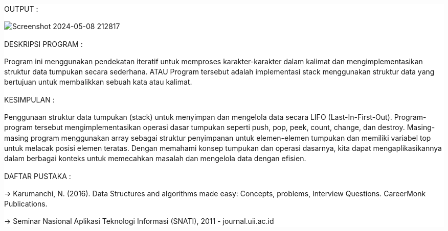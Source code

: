 OUTPUT :

![Screenshot 2024-05-08 212817](https://github.com/fajarfzmi/Struktur-Data-Assignment/assets/161665789/b8b15066-71c0-40a2-8877-f54da718f432)

DESKRIPSI PROGRAM :

Program ini menggunakan pendekatan iteratif untuk memproses karakter-karakter dalam kalimat dan mengimplementasikan struktur data tumpukan secara sederhana.
ATAU Program tersebut adalah implementasi stack menggunakan struktur data yang bertujuan untuk membalikkan sebuah kata atau kalimat.

KESIMPULAN :

  Penggunaan struktur data tumpukan (stack) untuk menyimpan dan mengelola data secara LIFO (Last-In-First-Out). Program-program tersebut mengimplementasikan
operasi dasar tumpukan seperti push, pop, peek, count, change, dan destroy. Masing-masing program menggunakan array sebagai struktur penyimpanan untuk 
elemen-elemen tumpukan dan memiliki variabel top untuk melacak posisi elemen teratas. Dengan memahami konsep tumpukan dan operasi dasarnya, 
kita dapat mengaplikasikannya dalam berbagai konteks untuk memecahkan masalah dan mengelola data dengan efisien.

DAFTAR PUSTAKA :

-> Karumanchi, N. (2016). Data Structures and algorithms made easy: Concepts,
problems, Interview Questions. CareerMonk Publications.

-> Seminar Nasional Aplikasi Teknologi Informasi (SNATI), 2011 - journal.uii.ac.id



